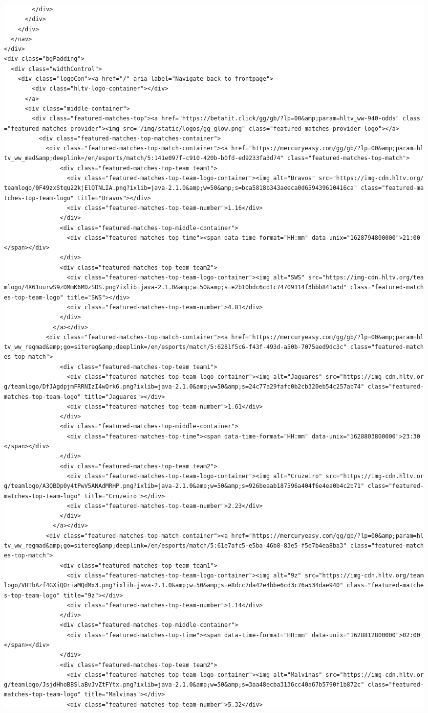             </div>
          </div>
        </div>
      </nav>
    </div>
    <div class="bgPadding">
      <div class="widthControl">
        <div class="logoCon"><a href="/" aria-label="Navigate back to frontpage">
            <div class="hltv-logo-container"></div>
          </a>
          <div class="middle-container">
            <div class="featured-matches-top"><a href="https://betahit.click/gg/gb/?lp=00&amp;param=hltv_ww-940-odds" class="featured-matches-provider"><img src="/img/static/logos/gg_glow.png" class="featured-matches-provider-logo"></a>
              <div class="featured-matches-top-matches-container">
                <div class="featured-matches-top-match-container"><a href="https://mercuryeasy.com/gg/gb/?lp=00&amp;param=hltv_ww_mad&amp;deeplink=/en/esports/match/5:141e097f-c910-420b-b0fd-ed9233fa3d74" class="featured-matches-top-match">
                    <div class="featured-matches-top-team team1">
                      <div class="featured-matches-top-team-logo-container"><img alt="Bravos" src="https://img-cdn.hltv.org/teamlogo/0F49zxStqu22kjElQTNLIA.png?ixlib=java-2.1.0&amp;w=50&amp;s=bca5818b343aeeca0d659439610416ca" class="featured-matches-top-team-logo" title="Bravos"></div>
                      <div class="featured-matches-top-team-number">1.16</div>
                    </div>
                    <div class="featured-matches-top-middle-container">
                      <div class="featured-matches-top-time"><span data-time-format="HH:mm" data-unix="1628794800000">21:00</span></div>
                    </div>
                    <div class="featured-matches-top-team team2">
                      <div class="featured-matches-top-team-logo-container"><img alt="SWS" src="https://img-cdn.hltv.org/teamlogo/4X61uurwS9zDMmK6MDzSDS.png?ixlib=java-2.1.0&amp;w=50&amp;s=e2b10bdc6cd1c74709114f3bbb841a3d" class="featured-matches-top-team-logo" title="SWS"></div>
                      <div class="featured-matches-top-team-number">4.81</div>
                    </div>
                  </a></div>
                <div class="featured-matches-top-match-container"><a href="https://mercuryeasy.com/gg/gb/?lp=00&amp;param=hltv_ww_regmad&amp;go=sitereg&amp;deeplink=/en/esports/match/5:6281f5c6-f43f-493d-a50b-7075aed9dc3c" class="featured-matches-top-match">
                    <div class="featured-matches-top-team team1">
                      <div class="featured-matches-top-team-logo-container"><img alt="Jaguares" src="https://img-cdn.hltv.org/teamlogo/DfJAgdpjmFRRNIzI4wQrk6.png?ixlib=java-2.1.0&amp;w=50&amp;s=24c77a29fafc0b2cb320eb54c257ab74" class="featured-matches-top-team-logo" title="Jaguares"></div>
                      <div class="featured-matches-top-team-number">1.61</div>
                    </div>
                    <div class="featured-matches-top-middle-container">
                      <div class="featured-matches-top-time"><span data-time-format="HH:mm" data-unix="1628803800000">23:30</span></div>
                    </div>
                    <div class="featured-matches-top-team team2">
                      <div class="featured-matches-top-team-logo-container"><img alt="Cruzeiro" src="https://img-cdn.hltv.org/teamlogo/A3QBDp0y4tPwV5ANAdMRHP.png?ixlib=java-2.1.0&amp;w=50&amp;s=926beaab187596a404f6e4ea0b4c2b71" class="featured-matches-top-team-logo" title="Cruzeiro"></div>
                      <div class="featured-matches-top-team-number">2.23</div>
                    </div>
                  </a></div>
                <div class="featured-matches-top-match-container"><a href="https://mercuryeasy.com/gg/gb/?lp=00&amp;param=hltv_ww_regmad&amp;go=sitereg&amp;deeplink=/en/esports/match/5:61e7afc5-e5ba-46b8-83e5-f5e7b4ea8ba3" class="featured-matches-top-match">
                    <div class="featured-matches-top-team team1">
                      <div class="featured-matches-top-team-logo-container"><img alt="9z" src="https://img-cdn.hltv.org/teamlogo/VHTbAzf4GXiQOriaMQdMx3.png?ixlib=java-2.1.0&amp;w=50&amp;s=e8dcc7da42e4bbe6cd3c76a534dae940" class="featured-matches-top-team-logo" title="9z"></div>
                      <div class="featured-matches-top-team-number">1.14</div>
                    </div>
                    <div class="featured-matches-top-middle-container">
                      <div class="featured-matches-top-time"><span data-time-format="HH:mm" data-unix="1628812800000">02:00</span></div>
                    </div>
                    <div class="featured-matches-top-team team2">
                      <div class="featured-matches-top-team-logo-container"><img alt="Malvinas" src="https://img-cdn.hltv.org/teamlogo/JsjdHhoBBSlaBvJvZtFYtx.png?ixlib=java-2.1.0&amp;w=50&amp;s=3aa48ecba3136cc40a67b5790f1b872c" class="featured-matches-top-team-logo" title="Malvinas"></div>
                      <div class="featured-matches-top-team-number">5.32</div>